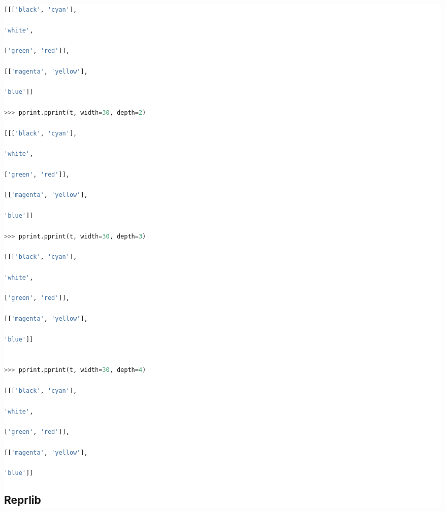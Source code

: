 ```python
[[['black', 'cyan'],

'white',

['green', 'red']],

[['magenta', 'yellow'],

'blue']]

>>> pprint.pprint(t, width=30, depth=2)

[[['black', 'cyan'],

'white',

['green', 'red']],

[['magenta', 'yellow'],

'blue']]

>>> pprint.pprint(t, width=30, depth=3)

[[['black', 'cyan'],

'white',

['green', 'red']],

[['magenta', 'yellow'],

'blue']]


>>> pprint.pprint(t, width=30, depth=4)

[[['black', 'cyan'],

'white',

['green', 'red']],

[['magenta', 'yellow'],

'blue']]

```



## Reprlib
